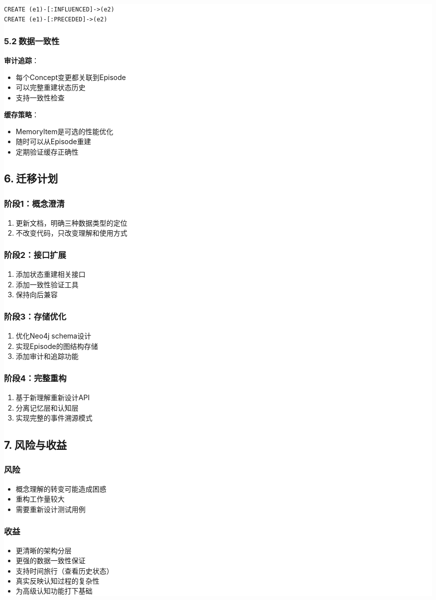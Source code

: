 ```cypher
CREATE (e1)-[:INFLUENCED]->(e2)
CREATE (e1)-[:PRECEDED]->(e2)
```

### 5.2 数据一致性

**审计追踪**：
- 每个Concept变更都关联到Episode
- 可以完整重建状态历史
- 支持一致性检查

**缓存策略**：
- MemoryItem是可选的性能优化
- 随时可以从Episode重建
- 定期验证缓存正确性

## 6. 迁移计划

### 阶段1：概念澄清
1. 更新文档，明确三种数据类型的定位
2. 不改变代码，只改变理解和使用方式

### 阶段2：接口扩展
1. 添加状态重建相关接口
2. 添加一致性验证工具
3. 保持向后兼容

### 阶段3：存储优化
1. 优化Neo4j schema设计
2. 实现Episode的图结构存储
3. 添加审计和追踪功能

### 阶段4：完整重构
1. 基于新理解重新设计API
2. 分离记忆层和认知层
3. 实现完整的事件溯源模式

## 7. 风险与收益

### 风险
- 概念理解的转变可能造成困惑
- 重构工作量较大
- 需要重新设计测试用例

### 收益
- 更清晰的架构分层
- 更强的数据一致性保证
- 支持时间旅行（查看历史状态）
- 真实反映认知过程的复杂性
- 为高级认知功能打下基础
